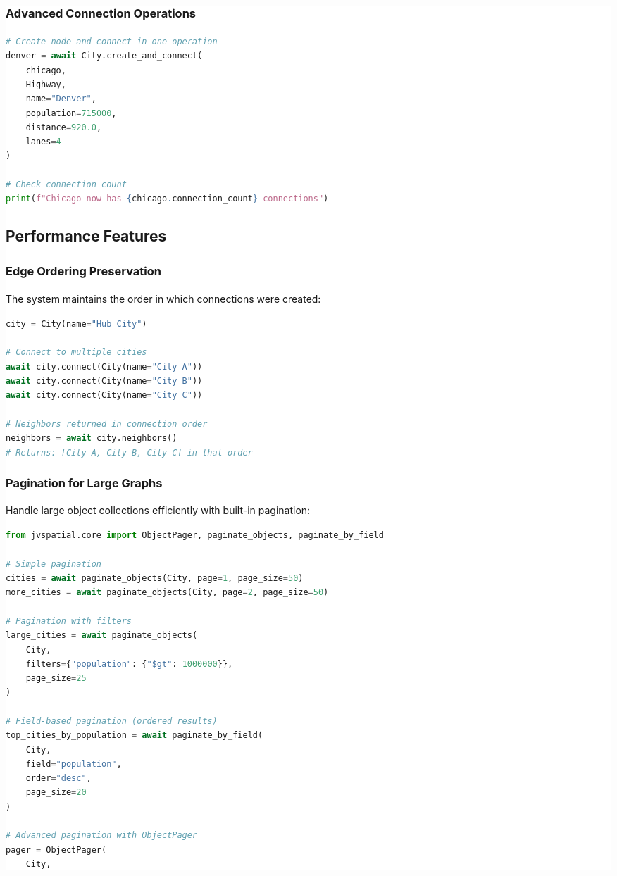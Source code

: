 ### Advanced Connection Operations

```python
# Create node and connect in one operation
denver = await City.create_and_connect(
    chicago,
    Highway,
    name="Denver",
    population=715000,
    distance=920.0,
    lanes=4
)

# Check connection count
print(f"Chicago now has {chicago.connection_count} connections")
```

## Performance Features

### Edge Ordering Preservation

The system maintains the order in which connections were created:

```python
city = City(name="Hub City")

# Connect to multiple cities
await city.connect(City(name="City A"))
await city.connect(City(name="City B"))
await city.connect(City(name="City C"))

# Neighbors returned in connection order
neighbors = await city.neighbors()
# Returns: [City A, City B, City C] in that order
```

### Pagination for Large Graphs

Handle large object collections efficiently with built-in pagination:

```python
from jvspatial.core import ObjectPager, paginate_objects, paginate_by_field

# Simple pagination
cities = await paginate_objects(City, page=1, page_size=50)
more_cities = await paginate_objects(City, page=2, page_size=50)

# Pagination with filters
large_cities = await paginate_objects(
    City,
    filters={"population": {"$gt": 1000000}},
    page_size=25
)

# Field-based pagination (ordered results)
top_cities_by_population = await paginate_by_field(
    City,
    field="population",
    order="desc",
    page_size=20
)

# Advanced pagination with ObjectPager
pager = ObjectPager(
    City,
```